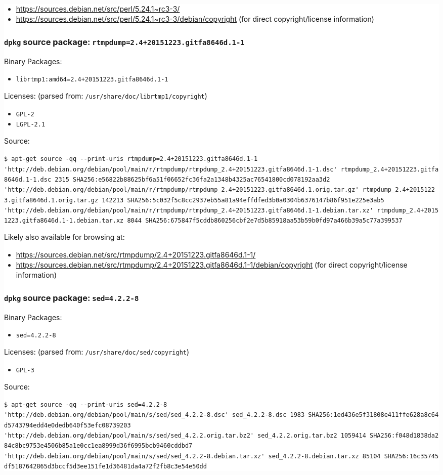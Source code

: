 - https://sources.debian.net/src/perl/5.24.1~rc3-3/
- https://sources.debian.net/src/perl/5.24.1~rc3-3/debian/copyright (for direct copyright/license information)

### `dpkg` source package: `rtmpdump=2.4+20151223.gitfa8646d.1-1`

Binary Packages:

- `librtmp1:amd64=2.4+20151223.gitfa8646d.1-1`

Licenses: (parsed from: `/usr/share/doc/librtmp1/copyright`)

- `GPL-2`
- `LGPL-2.1`

Source:

```console
$ apt-get source -qq --print-uris rtmpdump=2.4+20151223.gitfa8646d.1-1
'http://deb.debian.org/debian/pool/main/r/rtmpdump/rtmpdump_2.4+20151223.gitfa8646d.1-1.dsc' rtmpdump_2.4+20151223.gitfa8646d.1-1.dsc 2315 SHA256:e56822b88625bf6a51f06652fc36fa2a1348b4325ac76541800cd078192aa3d2
'http://deb.debian.org/debian/pool/main/r/rtmpdump/rtmpdump_2.4+20151223.gitfa8646d.1.orig.tar.gz' rtmpdump_2.4+20151223.gitfa8646d.1.orig.tar.gz 142213 SHA256:5c032f5c8cc2937eb55a81a94effdfed3b0a0304b6376147b86f951e225e3ab5
'http://deb.debian.org/debian/pool/main/r/rtmpdump/rtmpdump_2.4+20151223.gitfa8646d.1-1.debian.tar.xz' rtmpdump_2.4+20151223.gitfa8646d.1-1.debian.tar.xz 8044 SHA256:675847f5cddb860256cbf2e7d5b85918aa53b59b0fd97a466b39a5c77a399537
```

Likely also available for browsing at:

- https://sources.debian.net/src/rtmpdump/2.4+20151223.gitfa8646d.1-1/
- https://sources.debian.net/src/rtmpdump/2.4+20151223.gitfa8646d.1-1/debian/copyright (for direct copyright/license information)

### `dpkg` source package: `sed=4.2.2-8`

Binary Packages:

- `sed=4.2.2-8`

Licenses: (parsed from: `/usr/share/doc/sed/copyright`)

- `GPL-3`

Source:

```console
$ apt-get source -qq --print-uris sed=4.2.2-8
'http://deb.debian.org/debian/pool/main/s/sed/sed_4.2.2-8.dsc' sed_4.2.2-8.dsc 1983 SHA256:1ed436e5f31808e411ffe628a8c64d5743794edd4e0dedb640f53efc08739203
'http://deb.debian.org/debian/pool/main/s/sed/sed_4.2.2.orig.tar.bz2' sed_4.2.2.orig.tar.bz2 1059414 SHA256:f048d1838da284c8bc9753e4506b85a1e0cc1ea8999d36f6995bcb9460cddbd7
'http://deb.debian.org/debian/pool/main/s/sed/sed_4.2.2-8.debian.tar.xz' sed_4.2.2-8.debian.tar.xz 85104 SHA256:16c35745df5187642865d3bccf5d3ee151fe1d36481da4a72f2fb8c3e54e50dd
```
